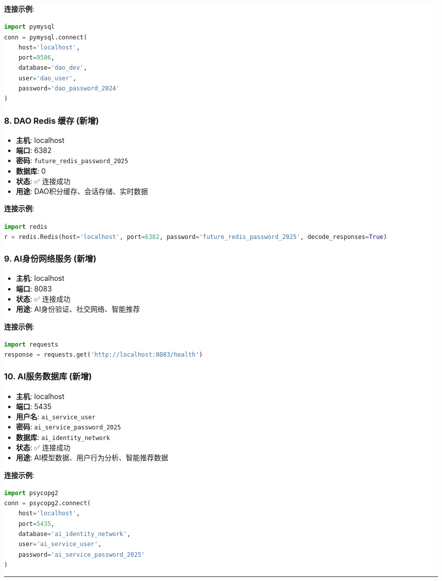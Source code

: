 **连接示例**:
```python
import pymysql
conn = pymysql.connect(
    host='localhost',
    port=9506,
    database='dao_dev',
    user='dao_user',
    password='dao_password_2024'
)
```

### 8. DAO Redis 缓存 (新增)
- **主机**: localhost
- **端口**: 6382
- **密码**: `future_redis_password_2025`
- **数据库**: 0
- **状态**: ✅ 连接成功
- **用途**: DAO积分缓存、会话存储、实时数据

**连接示例**:
```python
import redis
r = redis.Redis(host='localhost', port=6382, password='future_redis_password_2025', decode_responses=True)
```

### 9. AI身份网络服务 (新增)
- **主机**: localhost
- **端口**: 8083
- **状态**: ✅ 连接成功
- **用途**: AI身份验证、社交网络、智能推荐

**连接示例**:
```python
import requests
response = requests.get('http://localhost:8083/health')
```

### 10. AI服务数据库 (新增)
- **主机**: localhost
- **端口**: 5435
- **用户名**: `ai_service_user`
- **密码**: `ai_service_password_2025`
- **数据库**: `ai_identity_network`
- **状态**: ✅ 连接成功
- **用途**: AI模型数据、用户行为分析、智能推荐数据

**连接示例**:
```python
import psycopg2
conn = psycopg2.connect(
    host='localhost',
    port=5435,
    database='ai_identity_network',
    user='ai_service_user',
    password='ai_service_password_2025'
)
```

---
